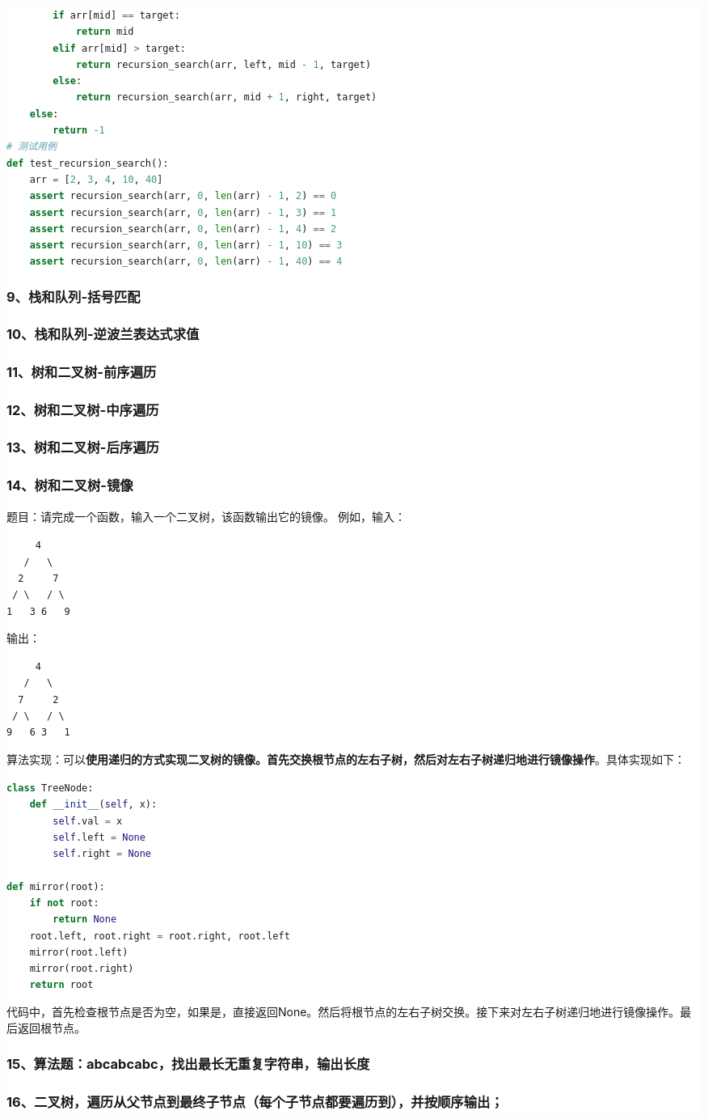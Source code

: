 ```python
        if arr[mid] == target:
            return mid
        elif arr[mid] > target:
            return recursion_search(arr, left, mid - 1, target)
        else:
            return recursion_search(arr, mid + 1, right, target)
    else:
        return -1
# 测试用例
def test_recursion_search():
    arr = [2, 3, 4, 10, 40]
    assert recursion_search(arr, 0, len(arr) - 1, 2) == 0
    assert recursion_search(arr, 0, len(arr) - 1, 3) == 1
    assert recursion_search(arr, 0, len(arr) - 1, 4) == 2
    assert recursion_search(arr, 0, len(arr) - 1, 10) == 3
    assert recursion_search(arr, 0, len(arr) - 1, 40) == 4
```
### 9、栈和队列-括号匹配
### 10、栈和队列-逆波兰表达式求值
### 11、树和二叉树-前序遍历
### 12、树和二叉树-中序遍历
### 13、树和二叉树-后序遍历
### 14、树和二叉树-镜像
题目：请完成一个函数，输入一个二叉树，该函数输出它的镜像。
例如，输入：
```
     4
   /   \
  2     7
 / \   / \
1   3 6   9
```
输出：
```
     4
   /   \
  7     2
 / \   / \
9   6 3   1
```
算法实现：可以**使用递归的方式实现二叉树的镜像。首先交换根节点的左右子树，然后对左右子树递归地进行镜像操作**。具体实现如下：
```python
class TreeNode:
    def __init__(self, x):
        self.val = x
        self.left = None
        self.right = None

def mirror(root):
    if not root:
        return None
    root.left, root.right = root.right, root.left
    mirror(root.left)
    mirror(root.right)
    return root
```
代码中，首先检查根节点是否为空，如果是，直接返回None。然后将根节点的左右子树交换。接下来对左右子树递归地进行镜像操作。最后返回根节点。
### 15、算法题：abcabcabc，找出最长无重复字符串，输出长度
### 16、二叉树，遍历从父节点到最终子节点（每个子节点都要遍历到），并按顺序输出；